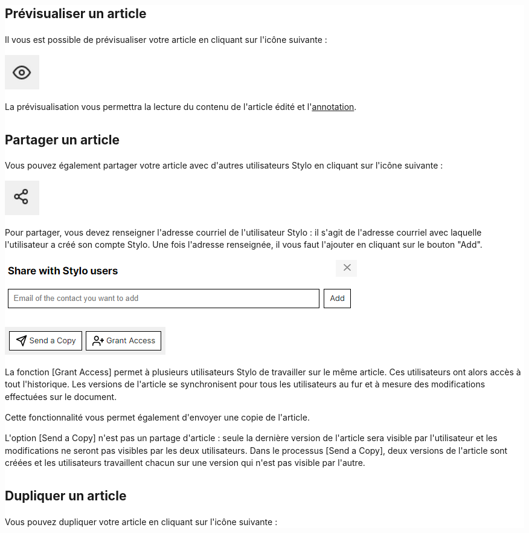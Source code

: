 ## Prévisualiser un article

Il vous est possible de prévisualiser votre article en cliquant sur l'icône suivante :

![See](uploads/images/Preview-V2.png)

La prévisualisation vous permettra la lecture du contenu de l'article édité et l'[annotation](http://stylo-doc.ecrituresnumeriques.ca/fr_FR/#!pages/preview.md).

## Partager un article

Vous pouvez également partager votre article avec d'autres utilisateurs Stylo en cliquant sur l'icône suivante :

![Share](uploads/images/Share-V2.png)

Pour partager, vous devez renseigner l'adresse courriel de l'utilisateur Stylo : il s'agit de l'adresse courriel avec laquelle l'utilisateur a créé son compte Stylo. Une fois l'adresse renseignée, il vous faut l'ajouter en cliquant sur le bouton "Add".

![Share](uploads/images/ShareContact-V2.PNG)

![Share](uploads/images/SendCopy_GrantAccess-V2.PNG)

La fonction [Grant Access] permet à plusieurs utilisateurs Stylo de travailler sur le même article. Ces utilisateurs ont alors accès à tout l'historique. Les versions de l'article se synchronisent pour tous les utilisateurs au fur et à mesure des modifications effectuées sur le document.

Cette fonctionnalité vous permet également d'envoyer une copie de l'article.

L'option [Send a Copy] n'est pas un partage d'article : seule la dernière version de l'article sera visible par l'utilisateur et les modifications ne seront pas visibles par les deux utilisateurs. Dans le processus [Send a Copy], deux versions de l'article sont créées et les utilisateurs travaillent chacun sur une version qui n'est pas visible par l'autre.

## Dupliquer un article

Vous pouvez dupliquer votre article en cliquant sur l'icône suivante :
